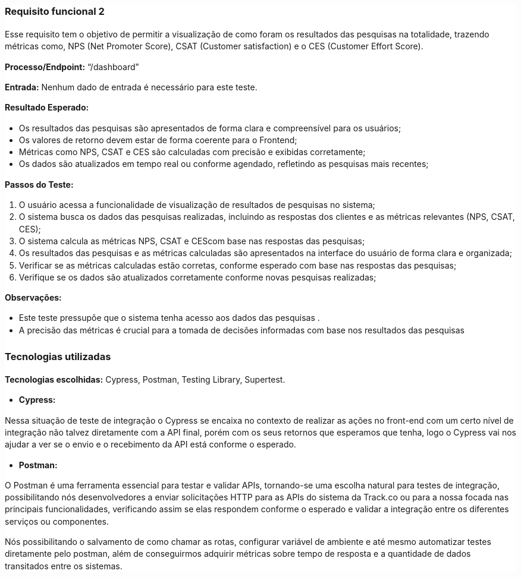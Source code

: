 ### Requisito funcional 2

Esse requisito tem o objetivo de permitir a  visualização de como foram os resultados das pesquisas na totalidade, trazendo métricas como, NPS (Net Promoter Score), CSAT (Customer satisfaction) e o CES (Customer Effort Score).

**Processo/Endpoint:** “/dashboard”

**Entrada:**
Nenhum dado de entrada é necessário para este teste.

**Resultado Esperado:**
- Os resultados das pesquisas são apresentados de forma clara e compreensível para os usuários;
- Os valores de retorno devem estar de forma coerente para o Frontend;
- Métricas como NPS, CSAT e CES são calculadas com precisão e exibidas corretamente;
- Os dados são atualizados em tempo real ou conforme agendado, refletindo as pesquisas mais recentes;

**Passos do Teste:**
1. O usuário acessa a funcionalidade de visualização de resultados de pesquisas no sistema;
2. O sistema busca os dados das pesquisas realizadas, incluindo as respostas dos clientes e as métricas relevantes (NPS, CSAT, CES);
3. O sistema calcula as métricas NPS, CSAT e CEScom base nas respostas das pesquisas;
4. Os resultados das pesquisas e as métricas calculadas são apresentados na interface do usuário de forma clara e organizada;
5. Verificar se as métricas calculadas estão corretas, conforme esperado com base nas respostas das pesquisas;
6. Verifique se os dados são atualizados corretamente conforme novas pesquisas realizadas;

**Observações:**
- Este teste pressupõe que o sistema tenha acesso aos dados das pesquisas .
- A precisão das métricas é crucial para a tomada de decisões informadas com base nos resultados das pesquisas

### Tecnologias utilizadas

**Tecnologias escolhidas:** Cypress, Postman, Testing Library, Supertest.

- **Cypress:** 

Nessa situação de teste de integração o Cypress se encaixa no contexto de realizar as ações no front-end com um certo nível de integração não talvez diretamente com a API final, porém com os seus retornos que esperamos que tenha, logo o Cypress vai nos ajudar a ver se o envio e o recebimento da API está conforme o esperado.

- **Postman:**

O Postman é uma ferramenta essencial para testar e validar APIs, tornando-se uma escolha natural para testes de integração, possibilitando nós desenvolvedores a enviar solicitações HTTP para as APIs do sistema da Track.co ou para a nossa focada nas principais funcionalidades, verificando assim se elas respondem conforme o esperado e validar a integração entre os diferentes serviços ou componentes.

Nós possibilitando o salvamento de como chamar as rotas, configurar variável de ambiente e até mesmo automatizar testes diretamente pelo postman, além de conseguirmos adquirir métricas sobre tempo de resposta e a quantidade de dados transitados entre os sistemas.
